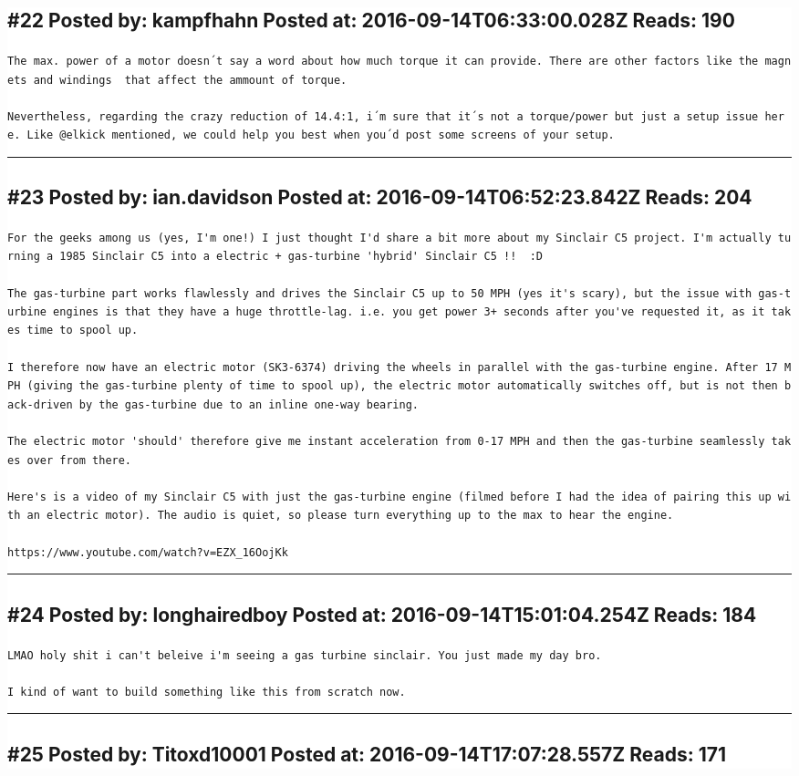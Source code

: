 ## \#22 Posted by: kampfhahn Posted at: 2016-09-14T06:33:00.028Z Reads: 190

```
The max. power of a motor doesn´t say a word about how much torque it can provide. There are other factors like the magnets and windings  that affect the ammount of torque.

Nevertheless, regarding the crazy reduction of 14.4:1, i´m sure that it´s not a torque/power but just a setup issue here. Like @elkick mentioned, we could help you best when you´d post some screens of your setup.
```

---
## \#23 Posted by: ian.davidson Posted at: 2016-09-14T06:52:23.842Z Reads: 204

```
For the geeks among us (yes, I'm one!) I just thought I'd share a bit more about my Sinclair C5 project. I'm actually turning a 1985 Sinclair C5 into a electric + gas-turbine 'hybrid' Sinclair C5 !!  :D

The gas-turbine part works flawlessly and drives the Sinclair C5 up to 50 MPH (yes it's scary), but the issue with gas-turbine engines is that they have a huge throttle-lag. i.e. you get power 3+ seconds after you've requested it, as it takes time to spool up.

I therefore now have an electric motor (SK3-6374) driving the wheels in parallel with the gas-turbine engine. After 17 MPH (giving the gas-turbine plenty of time to spool up), the electric motor automatically switches off, but is not then back-driven by the gas-turbine due to an inline one-way bearing.

The electric motor 'should' therefore give me instant acceleration from 0-17 MPH and then the gas-turbine seamlessly takes over from there.

Here's is a video of my Sinclair C5 with just the gas-turbine engine (filmed before I had the idea of pairing this up with an electric motor). The audio is quiet, so please turn everything up to the max to hear the engine.
 
https://www.youtube.com/watch?v=EZX_16OojKk
```

---
## \#24 Posted by: longhairedboy Posted at: 2016-09-14T15:01:04.254Z Reads: 184

```
LMAO holy shit i can't beleive i'm seeing a gas turbine sinclair. You just made my day bro. 

I kind of want to build something like this from scratch now.
```

---
## \#25 Posted by: Titoxd10001 Posted at: 2016-09-14T17:07:28.557Z Reads: 171
